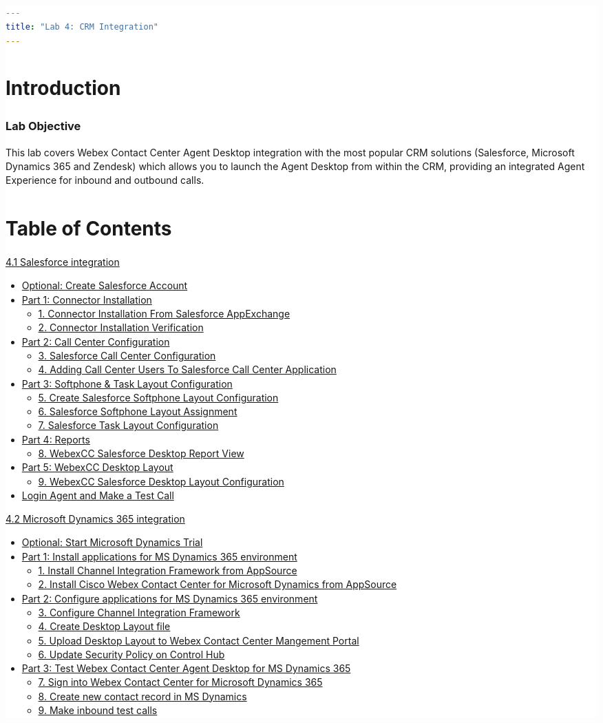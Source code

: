 ```yaml
---
title: "Lab 4: CRM Integration"
---
```



# Introduction

### Lab Objective

This lab covers Webex Contact Center Agent Desktop integration with the most popular CRM solutions (Salesforce, Microsoft Dynamics 365 and Zendesk) which allows you to launch the Agent Desktop from within the CRM, providing an integrated Agent Experience for inbound and outbound calls.


# Table of Contents

[4.1 Salesforce integration](#41-salesforce-integration)
- [Optional: Create Salesforce Account](#optional-create-salesforce-account)
- [Part 1: Connector Installation](#part-1-connector-installation)
    * [1. Connector Installation From Salesforce AppExchange](#1-connector-installation-from-salesforce-appexchange)
    * [2. Connector Installation Verification](#2-connector-installation-verification)
- [Part 2: Call Center Configuration](#part-2-call-center-configuration)
    * [3. Salesforce Call Center Configuration](#3-salesforce-call-center-configuration)
    * [4. Adding Call Center Users To Salesforce Call Center Application](#4-adding-call-center-users-to-salesforce-call-center-application)
- [Part 3: Softphone & Task Layout Configuration](#part-3-softphone-task-layout-configuration)
    * [5. Create Salesforce Softphone Layout Configuration](#5-create-salesforce-softphone-layout-configuration)
    * [6. Salesforce Softphone Layout Assignment](#6-salesforce-softphone-layout-assignment)
    * [7. Salesforce Task Layout Configuration](#7-salesforce-task-layout-configuration)
- [Part 4: Reports](#part-4-reports)
    * [8. WebexCC Salesforce Desktop Report View](#8-webexcc-salesforce-desktop-report-view)
- [Part 5: WebexCC Desktop Layout](#part-5-webexcc-dekstop-layout)
    * [9. WebexCC Salesforce Desktop Layout Configuration](#9-webexcc-salesforce-desktop-layout-configuration)
- [Login Agent and Make a Test Call](#login-agent-make-call)

[4.2 Microsoft Dynamics 365 integration](#42-microsoft-dynamics-365-integration)
- [Optional: Start Microsoft Dynamics Trial](#optional-start-microsoft-dynamics-trial)
- [Part 1: Install applications for MS Dynamics 365 environment](#part-1-install-applications-for-ms-dynamics-365-environment)
    * [1. Install Channel Integration Framework from AppSource](#1-install-channel-integration-framework-from-appsource)
    * [2. Install Cisco Webex Contact Center for Microsoft Dynamics from AppSource](#2-install-cisco-webex-contact-center-for-microsoft-dynamics-from-appsource)
- [Part 2: Configure applications for MS Dynamics 365 environment](#part-2-configure-applications-for-ms-dynamics-365-environment)
    * [3. Configure Channel Integration Framework](#3-configure-channel-integration-framework)
    * [4. Create Desktop Layout file](#4-create-desktop-layout-file)
    * [5. Upload Desktop Layout to Webex Contact Center Mangement Portal](#5-upload-desktop-layout-to-webex-contact-center-management-portal)
    * [6. Update Security Policy on Control Hub](#6-update-security-policy-on-control-hub)
- [Part 3: Test Webex Contact Center Agent Desktop for MS Dynamics 365](#part-3-test-webex-contact-center-agent-desktop-for-ms-dynamics-365)
    * [7. Sign into Webex Contact Center for Microsoft Dynamics 365](#7-sign-into-webex-contact-center-for-microsoft-dynamics-365)
    * [8. Create new contact record in MS Dynamics](#8-create-new-contact-record-in-ms-dynamics)
    * [9. Make inbound test calls](#9-make-inbound-test-calls)
